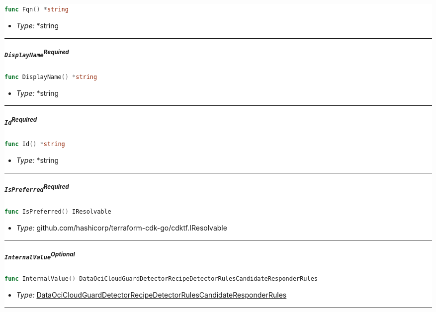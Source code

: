 ```go
func Fqn() *string
```

- *Type:* *string

---

##### `DisplayName`<sup>Required</sup> <a name="DisplayName" id="rhizo-co-terraform-provider-oci.dataOciCloudGuardDetectorRecipe.DataOciCloudGuardDetectorRecipeDetectorRulesCandidateResponderRulesOutputReference.property.displayName"></a>

```go
func DisplayName() *string
```

- *Type:* *string

---

##### `Id`<sup>Required</sup> <a name="Id" id="rhizo-co-terraform-provider-oci.dataOciCloudGuardDetectorRecipe.DataOciCloudGuardDetectorRecipeDetectorRulesCandidateResponderRulesOutputReference.property.id"></a>

```go
func Id() *string
```

- *Type:* *string

---

##### `IsPreferred`<sup>Required</sup> <a name="IsPreferred" id="rhizo-co-terraform-provider-oci.dataOciCloudGuardDetectorRecipe.DataOciCloudGuardDetectorRecipeDetectorRulesCandidateResponderRulesOutputReference.property.isPreferred"></a>

```go
func IsPreferred() IResolvable
```

- *Type:* github.com/hashicorp/terraform-cdk-go/cdktf.IResolvable

---

##### `InternalValue`<sup>Optional</sup> <a name="InternalValue" id="rhizo-co-terraform-provider-oci.dataOciCloudGuardDetectorRecipe.DataOciCloudGuardDetectorRecipeDetectorRulesCandidateResponderRulesOutputReference.property.internalValue"></a>

```go
func InternalValue() DataOciCloudGuardDetectorRecipeDetectorRulesCandidateResponderRules
```

- *Type:* <a href="#rhizo-co-terraform-provider-oci.dataOciCloudGuardDetectorRecipe.DataOciCloudGuardDetectorRecipeDetectorRulesCandidateResponderRules">DataOciCloudGuardDetectorRecipeDetectorRulesCandidateResponderRules</a>

---